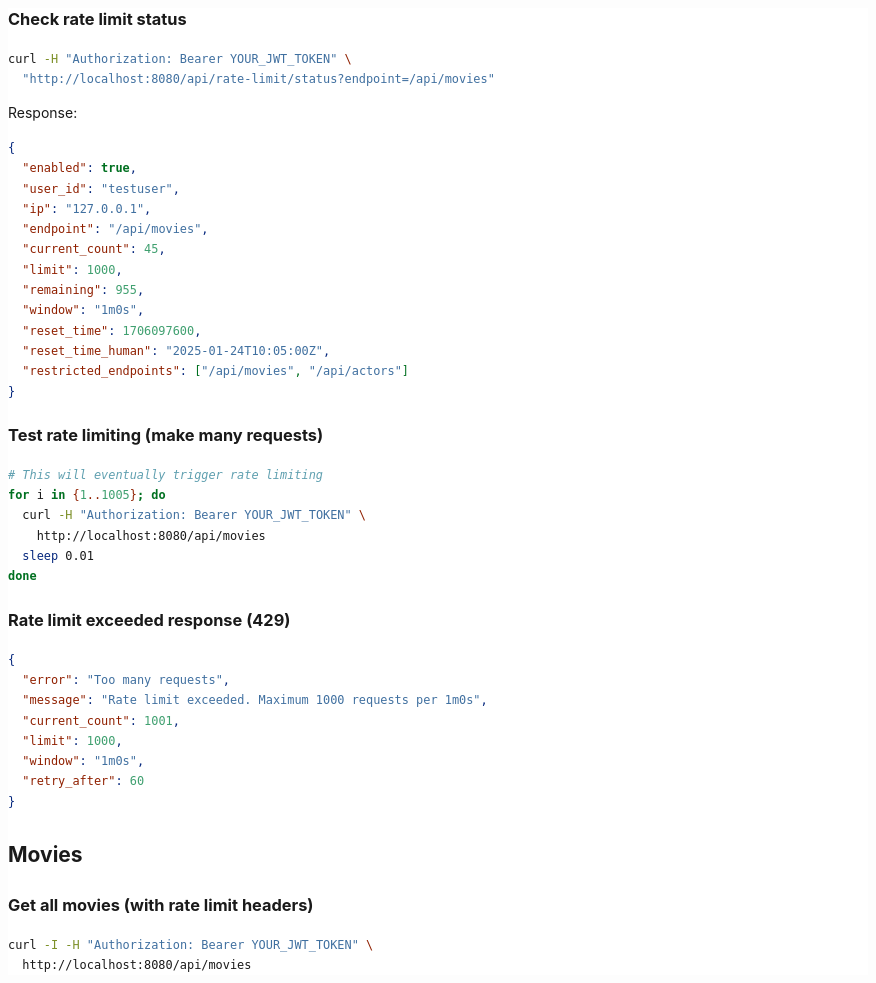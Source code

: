 ### Check rate limit status
```bash
curl -H "Authorization: Bearer YOUR_JWT_TOKEN" \
  "http://localhost:8080/api/rate-limit/status?endpoint=/api/movies"
```

Response:
```json
{
  "enabled": true,
  "user_id": "testuser",
  "ip": "127.0.0.1",
  "endpoint": "/api/movies",
  "current_count": 45,
  "limit": 1000,
  "remaining": 955,
  "window": "1m0s",
  "reset_time": 1706097600,
  "reset_time_human": "2025-01-24T10:05:00Z",
  "restricted_endpoints": ["/api/movies", "/api/actors"]
}
```

### Test rate limiting (make many requests)
```bash
# This will eventually trigger rate limiting
for i in {1..1005}; do
  curl -H "Authorization: Bearer YOUR_JWT_TOKEN" \
    http://localhost:8080/api/movies
  sleep 0.01
done
```

### Rate limit exceeded response (429)
```json
{
  "error": "Too many requests",
  "message": "Rate limit exceeded. Maximum 1000 requests per 1m0s",
  "current_count": 1001,
  "limit": 1000,
  "window": "1m0s",
  "retry_after": 60
}
```

## Movies

### Get all movies (with rate limit headers)
```bash
curl -I -H "Authorization: Bearer YOUR_JWT_TOKEN" \
  http://localhost:8080/api/movies
```
